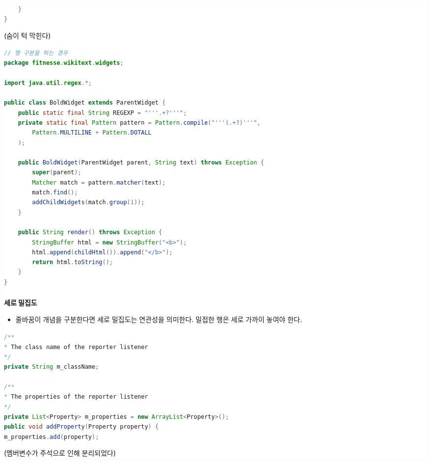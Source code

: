 ```java
	} 
}
```

(숨이 턱 막힌다)

```java
// 행 구분을 하는 경우
package fitnesse.wikitext.widgets;

import java.util.regex.*;

public class BoldWidget extends ParentWidget {
	public static final String REGEXP = "'''.+?'''";
	private static final Pattern pattern = Pattern.compile("'''(.+?)'''", 
		Pattern.MULTILINE + Pattern.DOTALL
	);
	
	public BoldWidget(ParentWidget parent, String text) throws Exception { 
		super(parent);
		Matcher match = pattern.matcher(text);
		match.find();
		addChildWidgets(match.group(1)); 
	}
	
	public String render() throws Exception { 
		StringBuffer html = new StringBuffer("<b>"); 
		html.append(childHtml()).append("</b>"); 
		return html.toString();
	} 
}
```

###   
**세로 밀집도**

-   줄바꿈이 개념을 구분한다면 세로 밀집도는 연관성을 의미한다. 밀접한 행은 세로 가까이 놓여야 한다.

```java
/**
* The class name of the reporter listener 
*/
private String m_className;

/**
* The properties of the reporter listener 
*/
private List<Property> m_properties = new ArrayList<Property>();
public void addProperty(Property property) { 
m_properties.add(property);
```

(멤버변수가 주석으로 인해 분리되었다)
